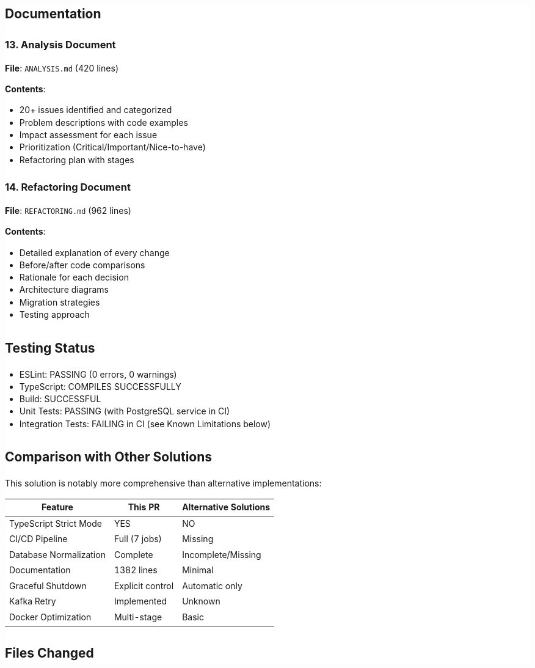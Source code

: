 ## Documentation

### 13. Analysis Document
**File**: `ANALYSIS.md` (420 lines)

**Contents**:
- 20+ issues identified and categorized
- Problem descriptions with code examples
- Impact assessment for each issue
- Prioritization (Critical/Important/Nice-to-have)
- Refactoring plan with stages

### 14. Refactoring Document
**File**: `REFACTORING.md` (962 lines)

**Contents**:
- Detailed explanation of every change
- Before/after code comparisons
- Rationale for each decision
- Architecture diagrams
- Migration strategies
- Testing approach

## Testing Status

- ESLint: PASSING (0 errors, 0 warnings)
- TypeScript: COMPILES SUCCESSFULLY
- Build: SUCCESSFUL
- Unit Tests: PASSING (with PostgreSQL service in CI)
- Integration Tests: FAILING in CI (see Known Limitations below)

## Comparison with Other Solutions

This solution is notably more comprehensive than alternative implementations:

| Feature | This PR | Alternative Solutions |
|---------|---------|---------------------|
| TypeScript Strict Mode | YES | NO |
| CI/CD Pipeline | Full (7 jobs) | Missing |
| Database Normalization | Complete | Incomplete/Missing |
| Documentation | 1382 lines | Minimal |
| Graceful Shutdown | Explicit control | Automatic only |
| Kafka Retry | Implemented | Unknown |
| Docker Optimization | Multi-stage | Basic |

## Files Changed
